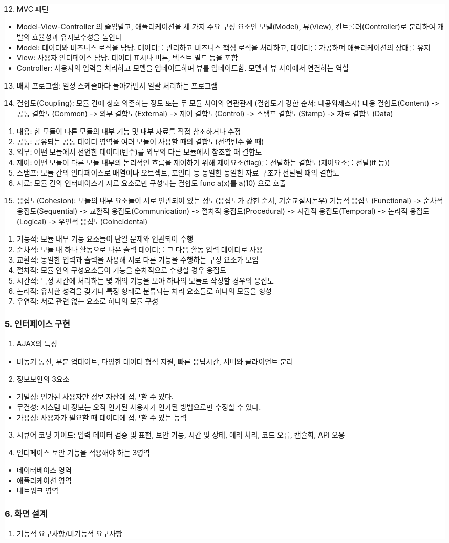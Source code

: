 12. MVC 패턴

- Model-View-Controller 의 줄임말고, 애플리케이션을 세 가지 주요 구성 요소인 모델(Model), 뷰(View), 컨트롤러(Controller)로 분리하여 개발의 효율성과 유지보수성을 높인다
- Model: 데이터와 비즈니스 로직을 담당. 데이터를 관리하고 비즈니스 핵심 로직을 처리하고, 데이터를 가공하며 애플리케이션의 상태를 유지
- View: 사용자 인터페이스 담당. 데이터 표시나 버튼, 텍스트 필드 등을 포함
- Controller: 사용자의 입력을 처리하고 모델을 업데이트하며 뷰를 업데이트함. 모델과 뷰 사이에서 연결하는 역할

13. 배치 프로그램: 일정 스케줄마다 돌아가면서 일괄 처리하는 프로그램

14. 결합도(Coupling): 모듈 간에 상호 의존하는 정도 또는 두 모듈 사이의 연관관계 (결합도가 강한 순서: 내공외제스자)
    내용 결합도(Content) -> 공통 결합도(Common) -> 외부 결합도(External) -> 제어 결합도(Control) -> 스탬프 결합도(Stamp) -> 자료 결합도(Data)

1) 내용: 한 모듈이 다른 모듈의 내부 기능 및 내부 자료를 직접 참조하거나 수정
2) 공통: 공유되는 공통 데이터 영역을 여러 모듈이 사용할 때의 결합도(전역변수 쓸 때)
3) 외부: 어떤 모듈에서 선언한 데이터(변수)를 외부의 다른 모듈에서 참조할 때 결합도
4) 제어: 어떤 모듈이 다른 모듈 내부의 논리적인 흐름을 제어하기 위해 제어요소(flag)를 전달하는 결합도(제어요소를 전달(if 등))
5) 스탬프: 모듈 간의 인터페이스로 배열이나 오브젝트, 포인터 등 동일한 동일한 자료 구조가 전달될 때의 결합도
6) 자료: 모듈 간의 인터페이스가 자료 요소로만 구성되는 결합도 func a(x)를 a(10) 으로 호출

15. 응집도(Cohesion): 모듈의 내부 요소들이 서로 연관되어 있는 정도(응집도가 강한 순서, 기순교절시논우)
    기능적 응집도(Functional) -> 순차적 응집도(Sequential) -> 교환적 응집도(Communication) -> 절차적 응집도(Procedural) -> 시간적 응집도(Temporal) -> 논리적 응집도(Logical) -> 우연적 응집도(Coincidental)

1) 기능적: 모듈 내부 기능 요소들이 단일 문제와 연관되어 수행
2) 순차적: 모듈 내 하나 활동으로 나온 출력 데이터를 그 다음 활동 입력 데이터로 사용
3) 교환적: 동일한 입력과 출력을 사용해 서로 다른 기능을 수행하는 구성 요소가 모임
4) 절차적: 모듈 안의 구성요소들이 기능을 순차적으로 수행할 경우 응집도
5) 시간적: 특정 시간에 처리하는 몇 개의 기능을 모아 하나의 모듈로 작성할 경우의 응집도
6) 논리적: 유사한 성격을 갖거나 특정 형태로 분류되는 처리 요소들로 하나의 모듈을 형성
7) 우연적: 서로 관련 없는 요소로 하나의 모듈 구성

### 5. 인터페이스 구현

1. AJAX의 특징

- 비동기 통신, 부분 업데이트, 다양한 데이터 형식 지원, 빠른 응답시간, 서버와 클라이언트 분리

2. 정보보안의 3요소

- 기밀성: 인가된 사용자만 정보 자산에 접근할 수 있다.
- 무결성: 시스템 내 정보는 오직 인가된 사용자가 인가된 방법으로만 수정할 수 있다.
- 가용성: 사용자가 필요할 때 데이터에 접근할 수 있는 능력

3. 시큐어 코딩 가이드: 입력 데이터 검증 및 표현, 보안 기능, 시간 및 상태, 에러 처리, 코드 오류, 캡슐화, API 오용

4. 인터페이스 보안 기능을 적용해야 하는 3영역

- 데이터베이스 영역
- 애플리케이션 영역
- 네트워크 영역

### 6. 화면 설계

1. 기능적 요구사항/비기능적 요구사항
